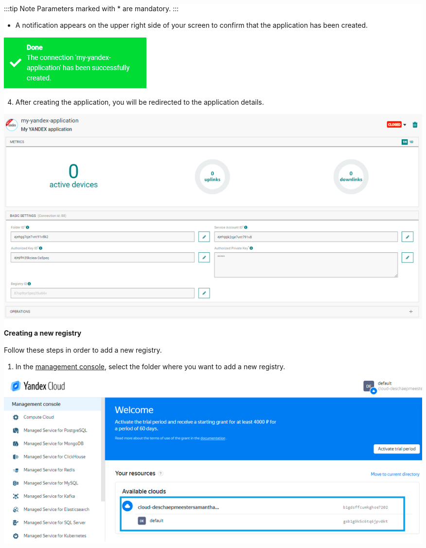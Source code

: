 :::tip Note
Parameters marked with * are mandatory.
:::

* A notification appears on the upper right side of your screen to confirm that the application has been created.

![notification_created](images/ui/notification_created.png)


4. After creating the application, you will be redirected to the application details.


![application_details](images/ui/application_details.png)

**Creating a new registry**

Follow these steps in order to add a new registry.

1. In the [management console](https://console.cloud.yandex.com/), select the folder where you want to add a new registry.

![select_folder](images/ui/select_folder.png)
